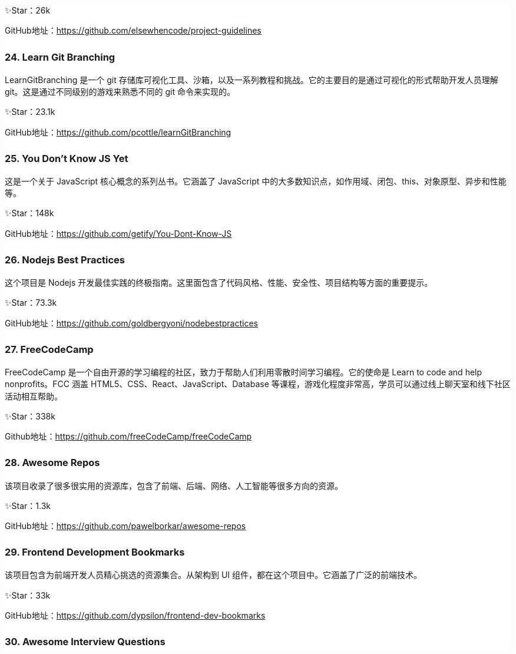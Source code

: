 
✨Star：26k

GitHub地址：https://github.com/elsewhencode/project-guidelines

### 24. Learn Git Branching

LearnGitBranching 是一个 git 存储库可视化工具、沙箱，以及一系列教程和挑战。它的主要目的是通过可视化的形式帮助开发人员理解 git。这是通过不同级别的游戏来熟悉不同的 git 命令来实现的。

✨Star：23.1k

GitHub地址：https://github.com/pcottle/learnGitBranching

### 25. You Don’t Know JS Yet

这是一个关于 JavaScript 核心概念的系列丛书。它涵盖了 JavaScript 中的大多数知识点，如作用域、闭包、this、对象原型、异步和性能等。


✨Star：148k

GitHub地址：https://github.com/getify/You-Dont-Know-JS

### 26. Nodejs Best Practices

这个项目是 Nodejs 开发最佳实践的终极指南。这里面包含了代码风格、性能、安全性、项目结构等方面的重要提示。


✨Star：73.3k

GitHub地址：https://github.com/goldbergyoni/nodebestpractices

### 27. FreeCodeCamp

FreeCodeCamp 是一个自由开源的学习编程的社区，致力于帮助人们利用零散时间学习编程。它的使命是 Learn to code and help nonprofits。FCC 涵盖 HTML5、CSS、React、JavaScript、Database 等课程，游戏化程度非常高，学员可以通过线上聊天室和线下社区活动相互帮助。


✨Star：338k

Github地址：https://github.com/freeCodeCamp/freeCodeCamp

### 28. Awesome Repos

该项目收录了很多很实用的资源库，包含了前端、后端、网络、人工智能等很多方向的资源。

✨Star：1.3k

GitHub地址：https://github.com/pawelborkar/awesome-repos

### 29. Frontend Development Bookmarks

该项目包含为前端开发人员精心挑选的资源集合。从架构到 UI 组件，都在这个项目中。它涵盖了广泛的前端技术。

✨Star：33k

GitHub地址：https://github.com/dypsilon/frontend-dev-bookmarks

### 30. Awesome Interview Questions
